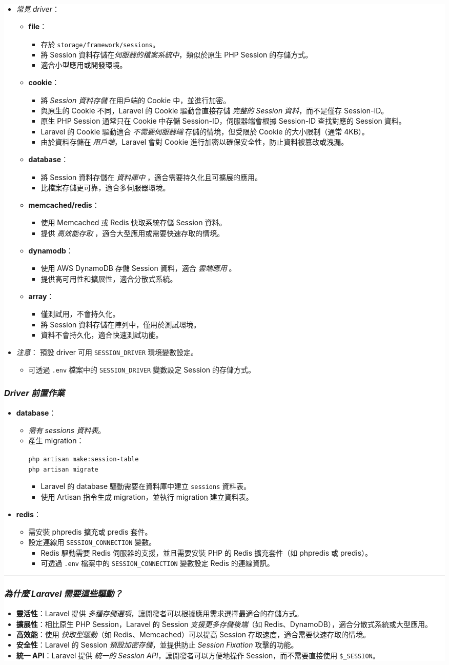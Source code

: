 - *常見 driver*：
  - **file**：
    - 存於 `storage/framework/sessions`。
    - 將 Session 資料存儲在*伺服器的檔案系統中*，類似於原生 PHP Session 的存儲方式。
    - 適合小型應用或開發環境。

  - **cookie**：
      - 將 *Session 資料存儲* 在用戶端的 Cookie 中，並進行加密。
      - 與原生的 Cookie 不同，Laravel 的 Cookie 驅動會直接存儲 *完整的 Session 資料*，而不是僅存 Session-ID。
      - 原生 PHP Session 通常只在 Cookie 中存儲 Session-ID，伺服器端會根據 Session-ID 查找對應的 Session 資料。
      - Laravel 的 Cookie 驅動適合 *不需要伺服器端* 存儲的情境，但受限於 Cookie 的大小限制（通常 4KB）。
      - 由於資料存儲在 *用戶端*，Laravel 會對 Cookie 進行加密以確保安全性，防止資料被篡改或洩漏。

  - **database**：
    - 將 Session 資料存儲在 *資料庫中* ，適合需要持久化且可擴展的應用。
    - 比檔案存儲更可靠，適合多伺服器環境。

  - **memcached/redis**：
    - 使用 Memcached 或 Redis 快取系統存儲 Session 資料。
    - 提供 *高效能存取* ，適合大型應用或需要快速存取的情境。

  - **dynamodb**：
    - 使用 AWS DynamoDB 存儲 Session 資料，適合 *雲端應用* 。
    - 提供高可用性和擴展性，適合分散式系統。

  - **array**：
    - 僅測試用，不會持久化。
    - 將 Session 資料存儲在陣列中，僅用於測試環境。
    - 資料不會持久化，適合快速測試功能。

- *注意*： 預設 driver 可用 `SESSION_DRIVER` 環境變數設定。
  - 可透過 `.env` 檔案中的 `SESSION_DRIVER` 變數設定 Session 的存儲方式。

### *Driver 前置作業*
- **database**：
  - *需有 sessions 資料表*。
  - 產生 migration：
    ```bash
    php artisan make:session-table
    php artisan migrate
    ```
    - Laravel 的 database 驅動需要在資料庫中建立 `sessions` 資料表。
    - 使用 Artisan 指令生成 migration，並執行 migration 建立資料表。

- **redis**：
  - 需安裝 phpredis 擴充或 predis 套件。
  - 設定連線用 `SESSION_CONNECTION` 變數。
    - Redis 驅動需要 Redis 伺服器的支援，並且需要安裝 PHP 的 Redis 擴充套件（如 phpredis 或 predis）。
    - 可透過 `.env` 檔案中的 `SESSION_CONNECTION` 變數設定 Redis 的連線資訊。

---

### *為什麼 Laravel 需要這些驅動？*
- **靈活性**：Laravel 提供 *多種存儲選項*，讓開發者可以根據應用需求選擇最適合的存儲方式。
- **擴展性**：相比原生 PHP Session，Laravel 的 Session *支援更多存儲後端*（如 Redis、DynamoDB），適合分散式系統或大型應用。
- **高效能**：使用 *快取型驅動*（如 Redis、Memcached）可以提高 Session 存取速度，適合需要快速存取的情境。
- **安全性**：Laravel 的 Session *預設加密存儲*，並提供防止 *Session Fixation* 攻擊的功能。
- **統一 API**：Laravel 提供 *統一的 Session API*，讓開發者可以方便地操作 Session，而不需要直接使用 `$_SESSION`。

